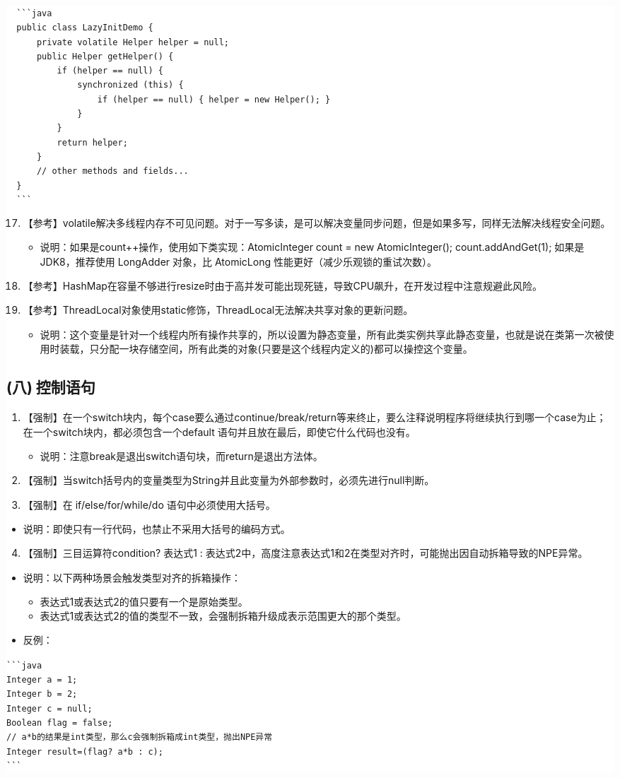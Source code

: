       ```java
      public class LazyInitDemo {
          private volatile Helper helper = null;
          public Helper getHelper() {
              if (helper == null) {
                  synchronized (this) {
                      if (helper == null) { helper = new Helper(); }
                  }
              }
              return helper;
          }
          // other methods and fields...
      }
      ```

      

17. 【参考】volatile解决多线程内存不可见问题。对于一写多读，是可以解决变量同步问题，但是如果多写，同样无法解决线程安全问题。

    * 说明：如果是count++操作，使用如下类实现：AtomicInteger count = new AtomicInteger(); count.addAndGet(1);  如果是JDK8，推荐使用 LongAdder 对象，比 AtomicLong 性能更好（减少乐观锁的重试次数）。

    

18. 【参考】HashMap在容量不够进行resize时由于高并发可能出现死链，导致CPU飙升，在开发过程中注意规避此风险。



19. 【参考】ThreadLocal对象使用static修饰，ThreadLocal无法解决共享对象的更新问题。
    * 说明：这个变量是针对一个线程内所有操作共享的，所以设置为静态变量，所有此类实例共享此静态变量，也就是说在类第一次被使用时装载，只分配一块存储空间，所有此类的对象(只要是这个线程内定义的)都可以操控这个变量。



## (八) 控制语句

1. 【强制】在一个switch块内，每个case要么通过continue/break/return等来终止，要么注释说明程序将继续执行到哪一个case为止；在一个switch块内，都必须包含一个default 语句并且放在最后，即使它什么代码也没有。

   * 说明：注意break是退出switch语句块，而return是退出方法体。

   

2. 【强制】当switch括号内的变量类型为String并且此变量为外部参数时，必须先进行null判断。 

  

3. 【强制】在 if/else/for/while/do 语句中必须使用大括号。

  * 说明：即使只有一行代码，也禁止不采用大括号的编码方式。

  

4. 【强制】三目运算符condition? 表达式1 : 表达式2中，高度注意表达式1和2在类型对齐时，可能抛出因自动拆箱导致的NPE异常。 

  * 说明：以下两种场景会触发类型对齐的拆箱操作：

    * 表达式1或表达式2的值只要有一个是原始类型。
    * 表达式1或表达式2的值的类型不一致，会强制拆箱升级成表示范围更大的那个类型。

  *  反例：

    ```java
    Integer a = 1;
    Integer b = 2;
    Integer c = null;
    Boolean flag = false;
    // a*b的结果是int类型，那么c会强制拆箱成int类型，抛出NPE异常
    Integer result=(flag? a*b : c); 
    ```
